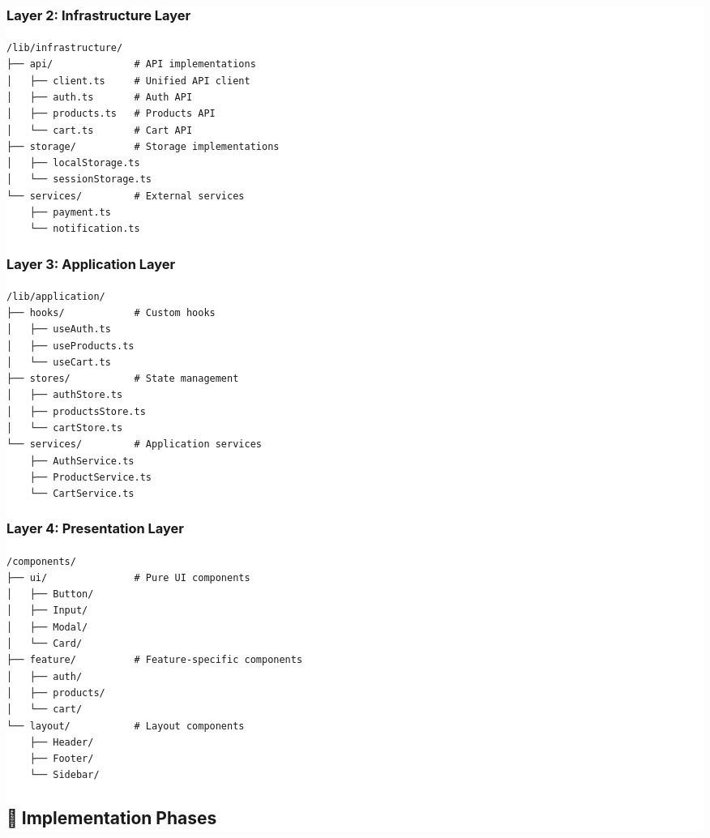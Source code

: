 ### **Layer 2: Infrastructure Layer**
```
/lib/infrastructure/
├── api/              # API implementations
│   ├── client.ts     # Unified API client
│   ├── auth.ts       # Auth API
│   ├── products.ts   # Products API
│   └── cart.ts       # Cart API
├── storage/          # Storage implementations
│   ├── localStorage.ts
│   └── sessionStorage.ts
└── services/         # External services
    ├── payment.ts
    └── notification.ts
```

### **Layer 3: Application Layer**
```
/lib/application/
├── hooks/            # Custom hooks
│   ├── useAuth.ts
│   ├── useProducts.ts
│   └── useCart.ts
├── stores/           # State management
│   ├── authStore.ts
│   ├── productsStore.ts
│   └── cartStore.ts
└── services/         # Application services
    ├── AuthService.ts
    ├── ProductService.ts
    └── CartService.ts
```

### **Layer 4: Presentation Layer**
```
/components/
├── ui/               # Pure UI components
│   ├── Button/
│   ├── Input/
│   ├── Modal/
│   └── Card/
├── feature/          # Feature-specific components
│   ├── auth/
│   ├── products/
│   └── cart/
└── layout/           # Layout components
    ├── Header/
    ├── Footer/
    └── Sidebar/
```

## 🚀 **Implementation Phases**

